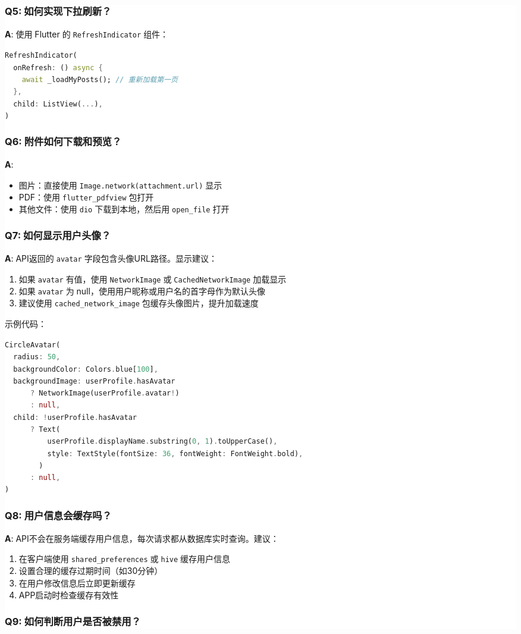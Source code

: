 ### Q5: 如何实现下拉刷新？

**A**: 使用 Flutter 的 `RefreshIndicator` 组件：
```dart
RefreshIndicator(
  onRefresh: () async {
    await _loadMyPosts(); // 重新加载第一页
  },
  child: ListView(...),
)
```

### Q6: 附件如何下载和预览？

**A**: 
- 图片：直接使用 `Image.network(attachment.url)` 显示
- PDF：使用 `flutter_pdfview` 包打开
- 其他文件：使用 `dio` 下载到本地，然后用 `open_file` 打开

### Q7: 如何显示用户头像？

**A**: API返回的 `avatar` 字段包含头像URL路径。显示建议：
1. 如果 `avatar` 有值，使用 `NetworkImage` 或 `CachedNetworkImage` 加载显示
2. 如果 `avatar` 为 null，使用用户昵称或用户名的首字母作为默认头像
3. 建议使用 `cached_network_image` 包缓存头像图片，提升加载速度

示例代码：
```dart
CircleAvatar(
  radius: 50,
  backgroundColor: Colors.blue[100],
  backgroundImage: userProfile.hasAvatar
      ? NetworkImage(userProfile.avatar!)
      : null,
  child: !userProfile.hasAvatar
      ? Text(
          userProfile.displayName.substring(0, 1).toUpperCase(),
          style: TextStyle(fontSize: 36, fontWeight: FontWeight.bold),
        )
      : null,
)
```

### Q8: 用户信息会缓存吗？

**A**: API不会在服务端缓存用户信息，每次请求都从数据库实时查询。建议：
1. 在客户端使用 `shared_preferences` 或 `hive` 缓存用户信息
2. 设置合理的缓存过期时间（如30分钟）
3. 在用户修改信息后立即更新缓存
4. APP启动时检查缓存有效性

### Q9: 如何判断用户是否被禁用？
